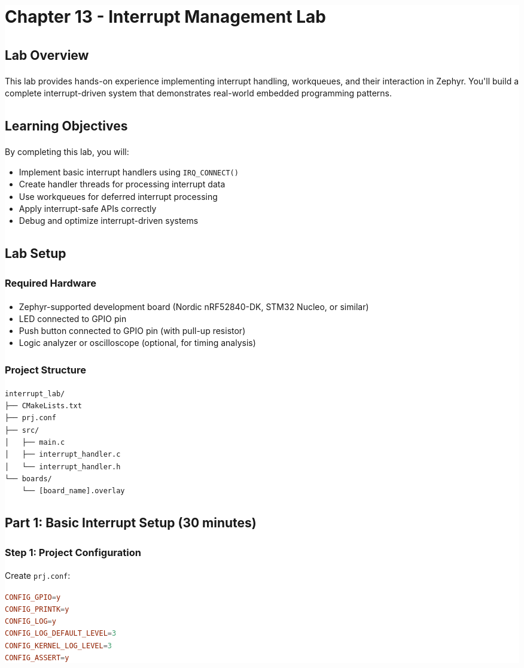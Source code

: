 # Chapter 13 - Interrupt Management Lab

## Lab Overview

This lab provides hands-on experience implementing interrupt handling, workqueues, and their interaction in Zephyr. You'll build a complete interrupt-driven system that demonstrates real-world embedded programming patterns.

## Learning Objectives

By completing this lab, you will:

* Implement basic interrupt handlers using `IRQ_CONNECT()`
* Create handler threads for processing interrupt data
* Use workqueues for deferred interrupt processing
* Apply interrupt-safe APIs correctly
* Debug and optimize interrupt-driven systems

## Lab Setup

### Required Hardware

* Zephyr-supported development board (Nordic nRF52840-DK, STM32 Nucleo, or similar)
* LED connected to GPIO pin
* Push button connected to GPIO pin (with pull-up resistor)
* Logic analyzer or oscilloscope (optional, for timing analysis)

### Project Structure

```
interrupt_lab/
├── CMakeLists.txt
├── prj.conf
├── src/
│   ├── main.c
│   ├── interrupt_handler.c
│   └── interrupt_handler.h
└── boards/
    └── [board_name].overlay
```

## Part 1: Basic Interrupt Setup (30 minutes)

### Step 1: Project Configuration

Create `prj.conf`:

```conf
CONFIG_GPIO=y
CONFIG_PRINTK=y
CONFIG_LOG=y
CONFIG_LOG_DEFAULT_LEVEL=3
CONFIG_KERNEL_LOG_LEVEL=3
CONFIG_ASSERT=y
```
